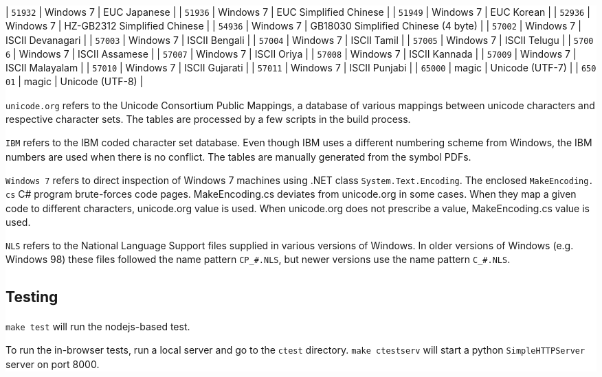 | `51932` |  Windows 7  | EUC Japanese                                         |
| `51936` |  Windows 7  | EUC Simplified Chinese                               |
| `51949` |  Windows 7  | EUC Korean                                           |
| `52936` |  Windows 7  | HZ-GB2312 Simplified Chinese                         |
| `54936` |  Windows 7  | GB18030 Simplified Chinese (4 byte)                  |
| `57002` |  Windows 7  | ISCII Devanagari                                     |
| `57003` |  Windows 7  | ISCII Bengali                                        |
| `57004` |  Windows 7  | ISCII Tamil                                          |
| `57005` |  Windows 7  | ISCII Telugu                                         |
| `57006` |  Windows 7  | ISCII Assamese                                       |
| `57007` |  Windows 7  | ISCII Oriya                                          |
| `57008` |  Windows 7  | ISCII Kannada                                        |
| `57009` |  Windows 7  | ISCII Malayalam                                      |
| `57010` |  Windows 7  | ISCII Gujarati                                       |
| `57011` |  Windows 7  | ISCII Punjabi                                        |
| `65000` |    magic    | Unicode (UTF-7)                                      |
| `65001` |    magic    | Unicode (UTF-8)                                      |

`unicode.org` refers to the Unicode Consortium Public Mappings, a database of
various mappings between unicode characters and respective character sets.  The
tables are processed by a few scripts in the build process.

`IBM` refers to the IBM coded character set database.  Even though IBM uses a
different numbering scheme from Windows, the IBM numbers are used when there is
no conflict.  The tables are manually generated from the symbol PDFs.

`Windows 7` refers to direct inspection of Windows 7 machines using .NET class
`System.Text.Encoding`.  The enclosed `MakeEncoding.cs` C# program brute-forces
code pages.  MakeEncoding.cs deviates from unicode.org in some cases. When they
map a given code to different characters, unicode.org value is used. When
unicode.org does not prescribe a value, MakeEncoding.cs value is used.

`NLS` refers to the National Language Support files supplied in various versions
of Windows.  In older versions of Windows (e.g. Windows 98) these files followed
the name pattern `CP_#.NLS`, but newer versions use the name pattern `C_#.NLS`.

## Testing

`make test` will run the nodejs-based test.

To run the in-browser tests, run a local server and go to the `ctest` directory.
`make ctestserv` will start a python `SimpleHTTPServer` server on port 8000.
